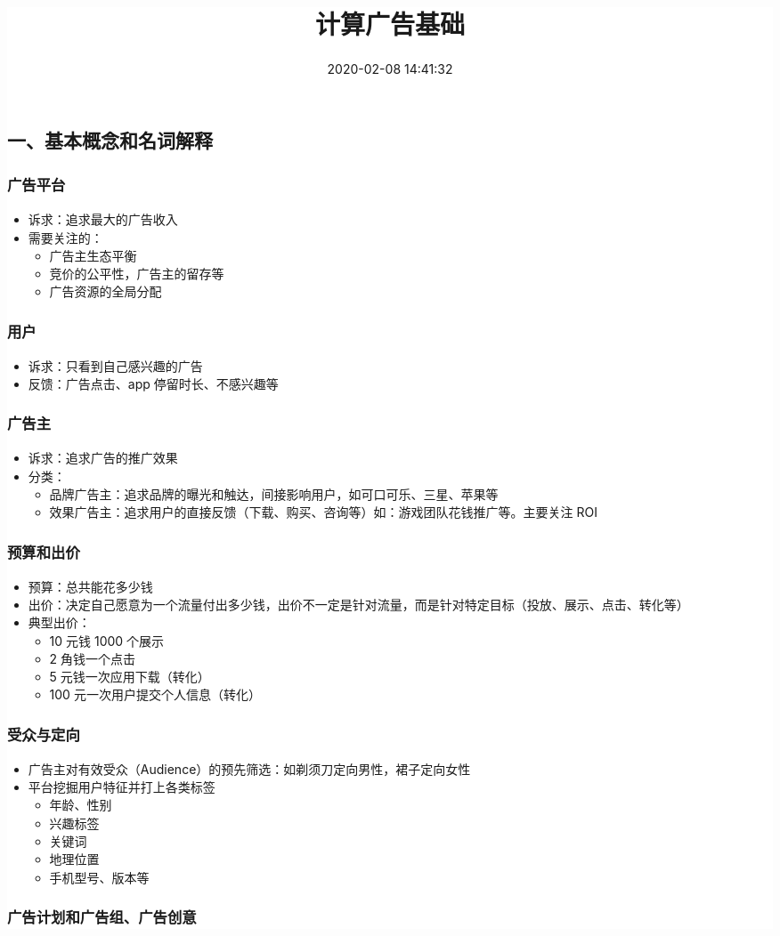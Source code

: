 ﻿---
title: 计算广告基础
tags: 
	- 计算广告
toc: true
date: 2020-02-08 14:41:32
---
## 一、基本概念和名词解释
### 广告平台
- 诉求：追求最大的广告收入
- 需要关注的：
	- 广告主生态平衡
	- 竞价的公平性，广告主的留存等
	- 广告资源的全局分配

### 用户
- 诉求：只看到自己感兴趣的广告
- 反馈：广告点击、app 停留时长、不感兴趣等

### 广告主
- 诉求：追求广告的推广效果
- 分类：
	- 品牌广告主：追求品牌的曝光和触达，间接影响用户，如可口可乐、三星、苹果等
	- 效果广告主：追求用户的直接反馈（下载、购买、咨询等）如：游戏团队花钱推广等。主要关注 ROI

### 预算和出价
- 预算：总共能花多少钱
- 出价：决定自己愿意为一个流量付出多少钱，出价不一定是针对流量，而是针对特定目标（投放、展示、点击、转化等）
- 典型出价：
	- 10 元钱 1000 个展示
	- 2 角钱一个点击
	- 5 元钱一次应用下载（转化）
	- 100 元一次用户提交个人信息（转化）

### 受众与定向
- 广告主对有效受众（Audience）的预先筛选：如剃须刀定向男性，裙子定向女性
- 平台挖掘用户特征并打上各类标签
	- 年龄、性别
	- 兴趣标签
	- 关键词
	- 地理位置
	- 手机型号、版本等

### 广告计划和广告组、广告创意